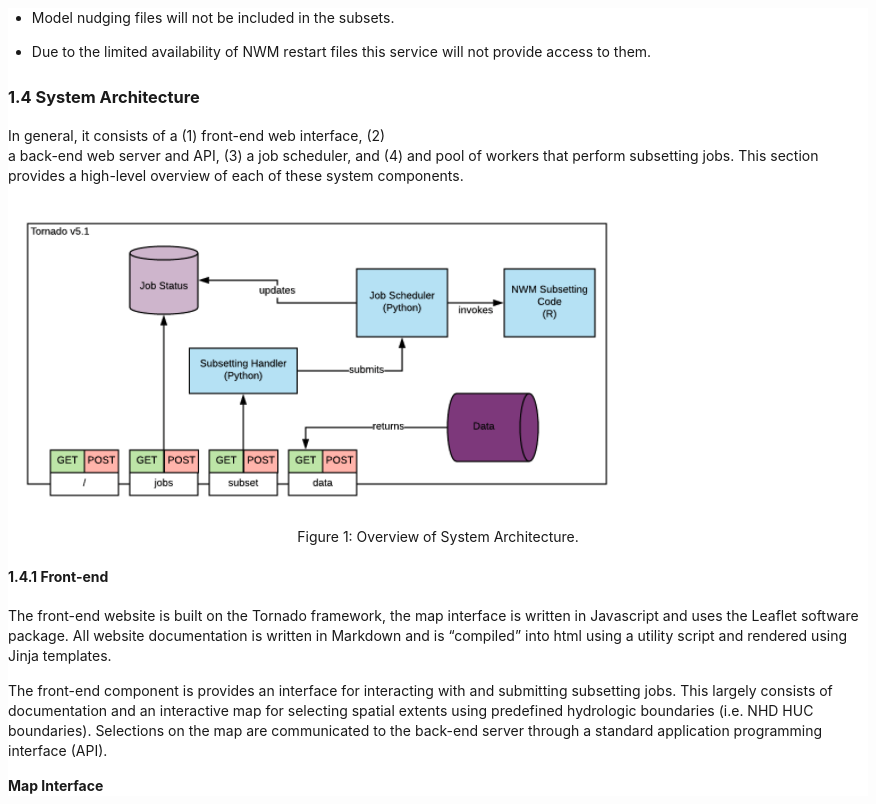 - Model nudging files will not be included in the subsets.

- Due to the limited availability of NWM restart files this service will not provide access to them. 

### 1.4 System Architecture

In general, it consists of a (1) front-end web interface, (2)  
a back-end web server and API, (3) a job scheduler, and (4) and pool of workers that perform subsetting jobs. This section provides a high-level overview of  each of these system components.

![System-architecture-0.1](./img/system-architecture-0.1.png)

<p align='center'>
Figure 1: Overview of System Architecture.
</p>

#### 1.4.1 Front-end

The front-end website is built on the Tornado framework, the map interface is written in Javascript and uses the Leaflet software package. All website documentation is written in Markdown and is “compiled” into html using a utility script and rendered using Jinja templates.

The front-end component is provides an interface for interacting with and submitting subsetting jobs. This largely consists of documentation and an interactive map for selecting spatial extents using predefined hydrologic boundaries (i.e. NHD HUC boundaries). Selections on the map are communicated to the back-end server through a standard application programming interface (API).



**Map Interface**
